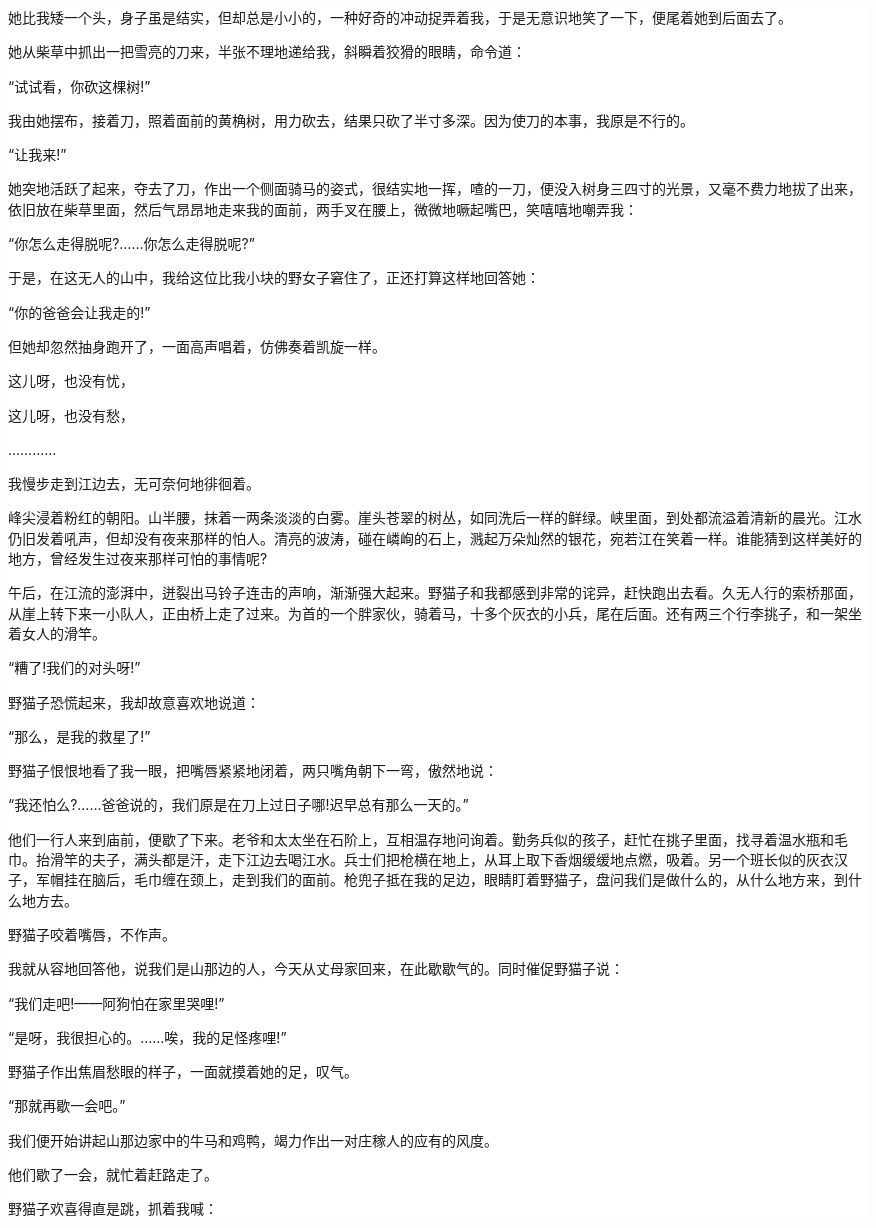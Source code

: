 她比我矮一个头，身子虽是结实，但却总是小小的，一种好奇的冲动捉弄着我，于是无意识地笑了一下，便尾着她到后面去了。

她从柴草中抓出一把雪亮的刀来，半张不理地递给我，斜瞬着狡猾的眼睛，命令道：

“试试看，你砍这棵树!”

我由她摆布，接着刀，照着面前的黄桷树，用力砍去，结果只砍了半寸多深。因为使刀的本事，我原是不行的。

“让我来!”

她突地活跃了起来，夺去了刀，作出一个侧面骑马的姿式，很结实地一挥，喳的一刀，便没入树身三四寸的光景，又毫不费力地拔了出来，依旧放在柴草里面，然后气昂昂地走来我的面前，两手叉在腰上，微微地噘起嘴巴，笑嘻嘻地嘲弄我：

“你怎么走得脱呢?……你怎么走得脱呢?”

于是，在这无人的山中，我给这位比我小块的野女子窘住了，正还打算这样地回答她：

“你的爸爸会让我走的!”

但她却忽然抽身跑开了，一面高声唱着，仿佛奏着凯旋一样。

这儿呀，也没有忧，

这儿呀，也没有愁，

…………

我慢步走到江边去，无可奈何地徘徊着。

峰尖浸着粉红的朝阳。山半腰，抹着一两条淡淡的白雾。崖头苍翠的树丛，如同洗后一样的鲜绿。峡里面，到处都流溢着清新的晨光。江水仍旧发着吼声，但却没有夜来那样的怕人。清亮的波涛，碰在嶙峋的石上，溅起万朵灿然的银花，宛若江在笑着一样。谁能猜到这样美好的地方，曾经发生过夜来那样可怕的事情呢?

午后，在江流的澎湃中，迸裂出马铃子连击的声响，渐渐强大起来。野猫子和我都感到非常的诧异，赶快跑出去看。久无人行的索桥那面，从崖上转下来一小队人，正由桥上走了过来。为首的一个胖家伙，骑着马，十多个灰衣的小兵，尾在后面。还有两三个行李挑子，和一架坐着女人的滑竿。

“糟了!我们的对头呀!”

野猫子恐慌起来，我却故意喜欢地说道：

“那么，是我的救星了!”

野猫子恨恨地看了我一眼，把嘴唇紧紧地闭着，两只嘴角朝下一弯，傲然地说：

“我还怕么?……爸爸说的，我们原是在刀上过日子哪!迟早总有那么一天的。”

他们一行人来到庙前，便歇了下来。老爷和太太坐在石阶上，互相温存地问询着。勤务兵似的孩子，赶忙在挑子里面，找寻着温水瓶和毛巾。抬滑竿的夫子，满头都是汗，走下江边去喝江水。兵士们把枪横在地上，从耳上取下香烟缓缓地点燃，吸着。另一个班长似的灰衣汉子，军帽挂在脑后，毛巾缠在颈上，走到我们的面前。枪兜子抵在我的足边，眼睛盯着野猫子，盘问我们是做什么的，从什么地方来，到什么地方去。

野猫子咬着嘴唇，不作声。

我就从容地回答他，说我们是山那边的人，今天从丈母家回来，在此歇歇气的。同时催促野猫子说：

“我们走吧!——阿狗怕在家里哭哩!”

“是呀，我很担心的。……唉，我的足怪疼哩!”

野猫子作出焦眉愁眼的样子，一面就摸着她的足，叹气。

“那就再歇一会吧。”

我们便开始讲起山那边家中的牛马和鸡鸭，竭力作出一对庄稼人的应有的风度。

他们歇了一会，就忙着赶路走了。

野猫子欢喜得直是跳，抓着我喊：
